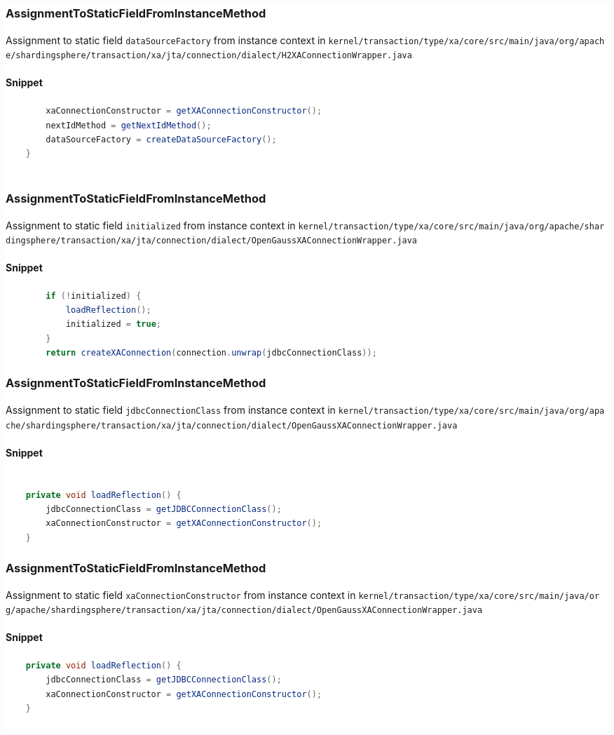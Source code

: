 ### AssignmentToStaticFieldFromInstanceMethod
Assignment to static field `dataSourceFactory` from instance context
in `kernel/transaction/type/xa/core/src/main/java/org/apache/shardingsphere/transaction/xa/jta/connection/dialect/H2XAConnectionWrapper.java`
#### Snippet
```java
        xaConnectionConstructor = getXAConnectionConstructor();
        nextIdMethod = getNextIdMethod();
        dataSourceFactory = createDataSourceFactory();
    }
    
```

### AssignmentToStaticFieldFromInstanceMethod
Assignment to static field `initialized` from instance context
in `kernel/transaction/type/xa/core/src/main/java/org/apache/shardingsphere/transaction/xa/jta/connection/dialect/OpenGaussXAConnectionWrapper.java`
#### Snippet
```java
        if (!initialized) {
            loadReflection();
            initialized = true;
        }
        return createXAConnection(connection.unwrap(jdbcConnectionClass));
```

### AssignmentToStaticFieldFromInstanceMethod
Assignment to static field `jdbcConnectionClass` from instance context
in `kernel/transaction/type/xa/core/src/main/java/org/apache/shardingsphere/transaction/xa/jta/connection/dialect/OpenGaussXAConnectionWrapper.java`
#### Snippet
```java
    
    private void loadReflection() {
        jdbcConnectionClass = getJDBCConnectionClass();
        xaConnectionConstructor = getXAConnectionConstructor();
    }
```

### AssignmentToStaticFieldFromInstanceMethod
Assignment to static field `xaConnectionConstructor` from instance context
in `kernel/transaction/type/xa/core/src/main/java/org/apache/shardingsphere/transaction/xa/jta/connection/dialect/OpenGaussXAConnectionWrapper.java`
#### Snippet
```java
    private void loadReflection() {
        jdbcConnectionClass = getJDBCConnectionClass();
        xaConnectionConstructor = getXAConnectionConstructor();
    }
    
```

